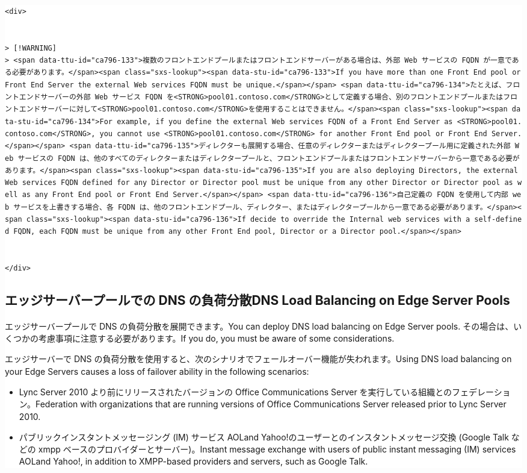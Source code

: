     <div>
    

    > [!WARNING]  
    > <span data-ttu-id="ca796-133">複数のフロントエンドプールまたはフロントエンドサーバーがある場合は、外部 Web サービスの FQDN が一意である必要があります。</span><span class="sxs-lookup"><span data-stu-id="ca796-133">If you have more than one Front End pool or Front End Server the external Web services FQDN must be unique.</span></span> <span data-ttu-id="ca796-134">たとえば、フロントエンドサーバーの外部 Web サービス FQDN を<STRONG>pool01.contoso.com</STRONG>として定義する場合、別のフロントエンドプールまたはフロントエンドサーバーに対して<STRONG>pool01.contoso.com</STRONG>を使用することはできません。</span><span class="sxs-lookup"><span data-stu-id="ca796-134">For example, if you define the external Web services FQDN of a Front End Server as <STRONG>pool01.contoso.com</STRONG>, you cannot use <STRONG>pool01.contoso.com</STRONG> for another Front End pool or Front End Server.</span></span> <span data-ttu-id="ca796-135">ディレクターも展開する場合、任意のディレクターまたはディレクタープール用に定義された外部 Web サービスの FQDN は、他のすべてのディレクターまたはディレクタープールと、フロントエンドプールまたはフロントエンドサーバーから一意である必要があります。</span><span class="sxs-lookup"><span data-stu-id="ca796-135">If you are also deploying Directors, the external Web services FQDN defined for any Director or Director pool must be unique from any other Director or Director pool as well as any Front End pool or Front End Server.</span></span> <span data-ttu-id="ca796-136">自己定義の FQDN を使用して内部 web サービスを上書きする場合、各 FQDN は、他のフロントエンドプール、ディレクター、またはディレクタープールから一意である必要があります。</span><span class="sxs-lookup"><span data-stu-id="ca796-136">If decide to override the Internal web services with a self-defined FQDN, each FQDN must be unique from any other Front End pool, Director or a Director pool.</span></span>

    
    </div>

</div>

</div>

<div>

## <a name="dns-load-balancing-on-edge-server-pools"></a><span data-ttu-id="ca796-137">エッジサーバープールでの DNS の負荷分散</span><span class="sxs-lookup"><span data-stu-id="ca796-137">DNS Load Balancing on Edge Server Pools</span></span>

<span data-ttu-id="ca796-138">エッジサーバープールで DNS の負荷分散を展開できます。</span><span class="sxs-lookup"><span data-stu-id="ca796-138">You can deploy DNS load balancing on Edge Server pools.</span></span> <span data-ttu-id="ca796-139">その場合は、いくつかの考慮事項に注意する必要があります。</span><span class="sxs-lookup"><span data-stu-id="ca796-139">If you do, you must be aware of some considerations.</span></span>

<span data-ttu-id="ca796-140">エッジサーバーで DNS の負荷分散を使用すると、次のシナリオでフェールオーバー機能が失われます。</span><span class="sxs-lookup"><span data-stu-id="ca796-140">Using DNS load balancing on your Edge Servers causes a loss of failover ability in the following scenarios:</span></span>

  - <span data-ttu-id="ca796-141">Lync Server 2010 より前にリリースされたバージョンの Office Communications Server を実行している組織とのフェデレーション。</span><span class="sxs-lookup"><span data-stu-id="ca796-141">Federation with organizations that are running versions of Office Communications Server released prior to Lync Server 2010.</span></span>

  - <span data-ttu-id="ca796-142">パブリックインスタントメッセージング (IM) サービス AOLand Yahoo\!のユーザーとのインスタントメッセージ交換 (Google Talk などの xmpp ベースのプロバイダーとサーバー)。</span><span class="sxs-lookup"><span data-stu-id="ca796-142">Instant message exchange with users of public instant messaging (IM) services AOLand Yahoo\!, in addition to XMPP-based providers and servers, such as Google Talk.</span></span>
    
    <div>
    